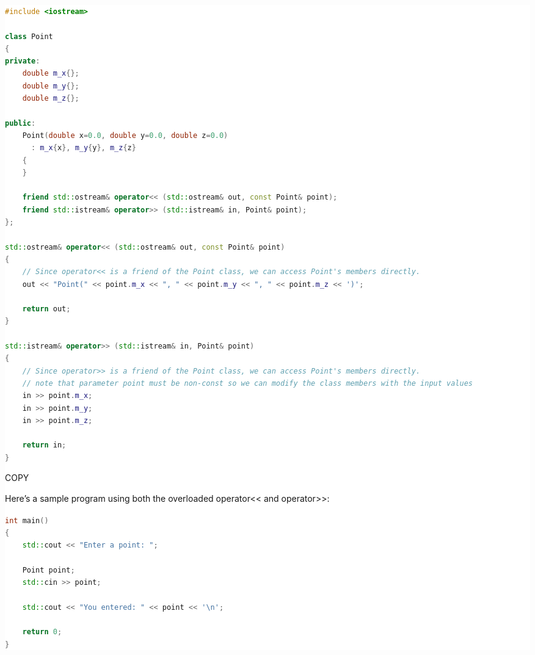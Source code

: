 

```cpp
#include <iostream>

class Point
{
private:
    double m_x{};
    double m_y{};
    double m_z{};

public:
    Point(double x=0.0, double y=0.0, double z=0.0)
      : m_x{x}, m_y{y}, m_z{z}
    {
    }

    friend std::ostream& operator<< (std::ostream& out, const Point& point);
    friend std::istream& operator>> (std::istream& in, Point& point);
};

std::ostream& operator<< (std::ostream& out, const Point& point)
{
    // Since operator<< is a friend of the Point class, we can access Point's members directly.
    out << "Point(" << point.m_x << ", " << point.m_y << ", " << point.m_z << ')';

    return out;
}

std::istream& operator>> (std::istream& in, Point& point)
{
    // Since operator>> is a friend of the Point class, we can access Point's members directly.
    // note that parameter point must be non-const so we can modify the class members with the input values
    in >> point.m_x;
    in >> point.m_y;
    in >> point.m_z;

    return in;
}
```

COPY

Here’s a sample program using both the overloaded operator<< and operator>>:

```cpp
int main()
{
    std::cout << "Enter a point: ";

    Point point;
    std::cin >> point;

    std::cout << "You entered: " << point << '\n';

    return 0;
}
```
